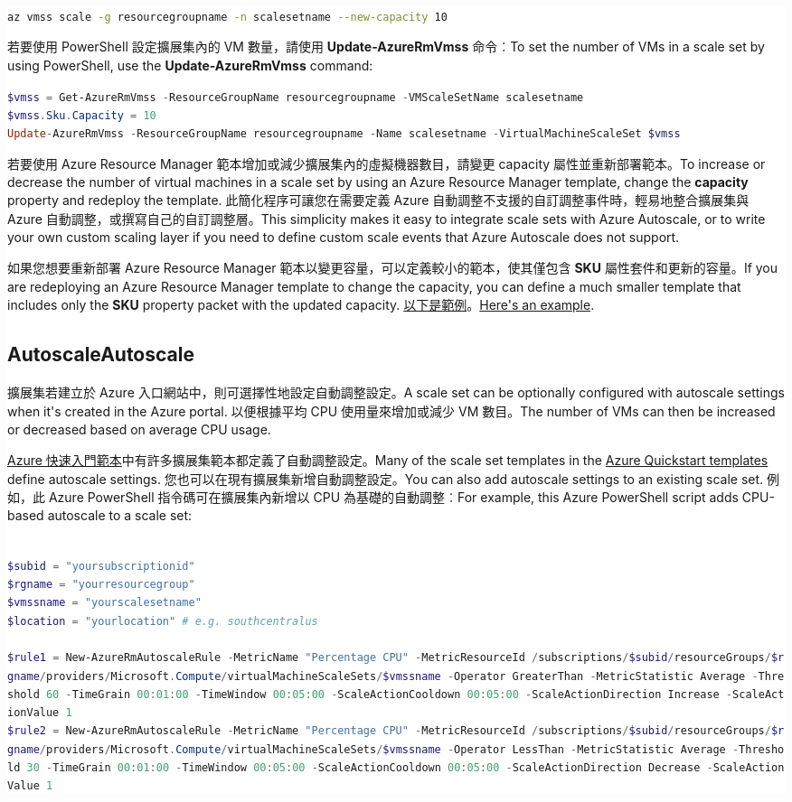 ```bash
az vmss scale -g resourcegroupname -n scalesetname --new-capacity 10 
```

<span data-ttu-id="fda8c-128">若要使用 PowerShell 設定擴展集內的 VM 數量，請使用 **Update-AzureRmVmss** 命令︰</span><span class="sxs-lookup"><span data-stu-id="fda8c-128">To set the number of VMs in a scale set by using PowerShell, use the **Update-AzureRmVmss** command:</span></span>

```PowerShell
$vmss = Get-AzureRmVmss -ResourceGroupName resourcegroupname -VMScaleSetName scalesetname  
$vmss.Sku.Capacity = 10
Update-AzureRmVmss -ResourceGroupName resourcegroupname -Name scalesetname -VirtualMachineScaleSet $vmss
```

<span data-ttu-id="fda8c-129">若要使用 Azure Resource Manager 範本增加或減少擴展集內的虛擬機器數目，請變更 capacity 屬性並重新部署範本。</span><span class="sxs-lookup"><span data-stu-id="fda8c-129">To increase or decrease the number of virtual machines in a scale set by using an Azure Resource Manager template, change the **capacity** property and redeploy the template.</span></span> <span data-ttu-id="fda8c-130">此簡化程序可讓您在需要定義 Azure 自動調整不支援的自訂調整事件時，輕易地整合擴展集與 Azure 自動調整，或撰寫自己的自訂調整層。</span><span class="sxs-lookup"><span data-stu-id="fda8c-130">This simplicity makes it easy to integrate scale sets with Azure Autoscale, or to write your own custom scaling layer if you need to define custom scale events that Azure Autoscale does not support.</span></span> 

<span data-ttu-id="fda8c-131">如果您想要重新部署 Azure Resource Manager 範本以變更容量，可以定義較小的範本，使其僅包含 **SKU** 屬性套件和更新的容量。</span><span class="sxs-lookup"><span data-stu-id="fda8c-131">If you are redeploying an Azure Resource Manager template to change the capacity, you can define a much smaller template that includes only the **SKU** property packet with the updated capacity.</span></span> <span data-ttu-id="fda8c-132">[以下是範例](https://github.com/Azure/azure-quickstart-templates/tree/master/201-vmss-scale-existing)。</span><span class="sxs-lookup"><span data-stu-id="fda8c-132">[Here's an example](https://github.com/Azure/azure-quickstart-templates/tree/master/201-vmss-scale-existing).</span></span>

## <a name="autoscale"></a><span data-ttu-id="fda8c-133">Autoscale</span><span class="sxs-lookup"><span data-stu-id="fda8c-133">Autoscale</span></span>

<span data-ttu-id="fda8c-134">擴展集若建立於 Azure 入口網站中，則可選擇性地設定自動調整設定。</span><span class="sxs-lookup"><span data-stu-id="fda8c-134">A scale set can be optionally configured with autoscale settings when it's created in the Azure portal.</span></span> <span data-ttu-id="fda8c-135">以便根據平均 CPU 使用量來增加或減少 VM 數目。</span><span class="sxs-lookup"><span data-stu-id="fda8c-135">The number of VMs can then be increased or decreased based on average CPU usage.</span></span> 

<span data-ttu-id="fda8c-136">[Azure 快速入門範本](https://github.com/Azure/azure-quickstart-templates)中有許多擴展集範本都定義了自動調整設定。</span><span class="sxs-lookup"><span data-stu-id="fda8c-136">Many of the scale set templates in the [Azure Quickstart templates](https://github.com/Azure/azure-quickstart-templates) define autoscale settings.</span></span> <span data-ttu-id="fda8c-137">您也可以在現有擴展集新增自動調整設定。</span><span class="sxs-lookup"><span data-stu-id="fda8c-137">You can also add autoscale settings to an existing scale set.</span></span> <span data-ttu-id="fda8c-138">例如，此 Azure PowerShell 指令碼可在擴展集內新增以 CPU 為基礎的自動調整︰</span><span class="sxs-lookup"><span data-stu-id="fda8c-138">For example, this Azure PowerShell script adds CPU-based autoscale to a scale set:</span></span>

```PowerShell

$subid = "yoursubscriptionid"
$rgname = "yourresourcegroup"
$vmssname = "yourscalesetname"
$location = "yourlocation" # e.g. southcentralus

$rule1 = New-AzureRmAutoscaleRule -MetricName "Percentage CPU" -MetricResourceId /subscriptions/$subid/resourceGroups/$rgname/providers/Microsoft.Compute/virtualMachineScaleSets/$vmssname -Operator GreaterThan -MetricStatistic Average -Threshold 60 -TimeGrain 00:01:00 -TimeWindow 00:05:00 -ScaleActionCooldown 00:05:00 -ScaleActionDirection Increase -ScaleActionValue 1
$rule2 = New-AzureRmAutoscaleRule -MetricName "Percentage CPU" -MetricResourceId /subscriptions/$subid/resourceGroups/$rgname/providers/Microsoft.Compute/virtualMachineScaleSets/$vmssname -Operator LessThan -MetricStatistic Average -Threshold 30 -TimeGrain 00:01:00 -TimeWindow 00:05:00 -ScaleActionCooldown 00:05:00 -ScaleActionDirection Decrease -ScaleActionValue 1
```